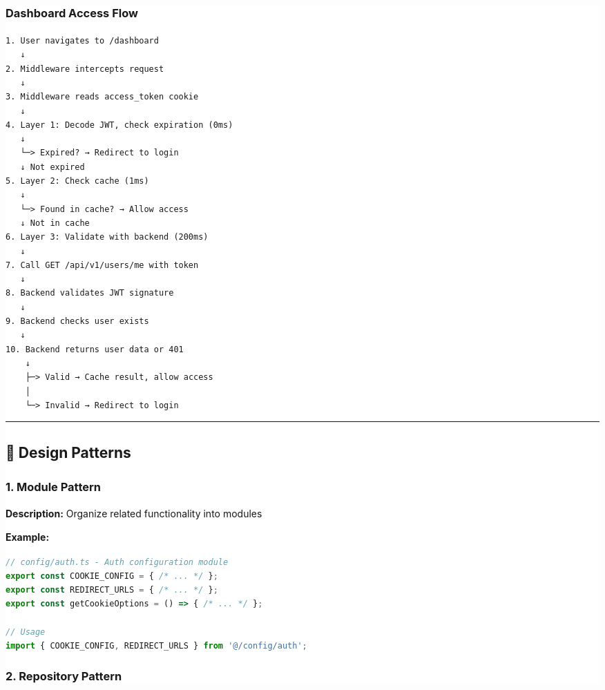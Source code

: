 ### Dashboard Access Flow

```
1. User navigates to /dashboard
   ↓
2. Middleware intercepts request
   ↓
3. Middleware reads access_token cookie
   ↓
4. Layer 1: Decode JWT, check expiration (0ms)
   ↓
   └─> Expired? → Redirect to login
   ↓ Not expired
5. Layer 2: Check cache (1ms)
   ↓
   └─> Found in cache? → Allow access
   ↓ Not in cache
6. Layer 3: Validate with backend (200ms)
   ↓
7. Call GET /api/v1/users/me with token
   ↓
8. Backend validates JWT signature
   ↓
9. Backend checks user exists
   ↓
10. Backend returns user data or 401
    ↓
    ├─> Valid → Cache result, allow access
    │
    └─> Invalid → Redirect to login
```

---

## 🎨 Design Patterns

### 1. Module Pattern

**Description:** Organize related functionality into modules

**Example:**
```typescript
// config/auth.ts - Auth configuration module
export const COOKIE_CONFIG = { /* ... */ };
export const REDIRECT_URLS = { /* ... */ };
export const getCookieOptions = () => { /* ... */ };

// Usage
import { COOKIE_CONFIG, REDIRECT_URLS } from '@/config/auth';
```

### 2. Repository Pattern
